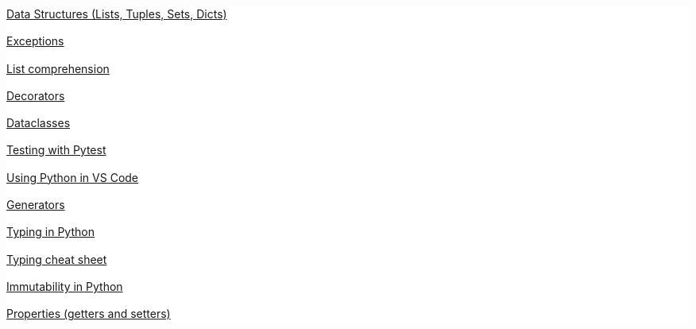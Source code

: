 [Data Structures (Lists, Tuples, Sets, Dicts)](https://docs.python.org/3/tutorial/datastructures.html#)

[Exceptions](https://docs.python.org/3/tutorial/errors.html)

[List comprehension](https://hackernoon.com/list-comprehension-in-python-8895a785550b)

[Decorators](https://realpython.com/primer-on-python-decorators/)

[Dataclasses](https://docs.python.org/3/library/dataclasses.html)

[Testing with Pytest](https://docs.pytest.org/en/latest/getting-started.html)

[Using Python in VS Code](https://code.visualstudio.com/docs/python/python-tutorial)

[Generators](https://realpython.com/introduction-to-python-generators/)

[Typing in Python](https://realpython.com/python-type-checking/)

[Typing cheat sheet](https://mypy.readthedocs.io/en/latest/cheat_sheet_py3.html)

[Immutability in Python](https://towardsdatascience.com/https-towardsdatascience-com-python-basics-mutable-vs-immutable-objects-829a0cb1530a)

[Properties (getters and setters)](https://www.python-course.eu/python3_properties.php)
